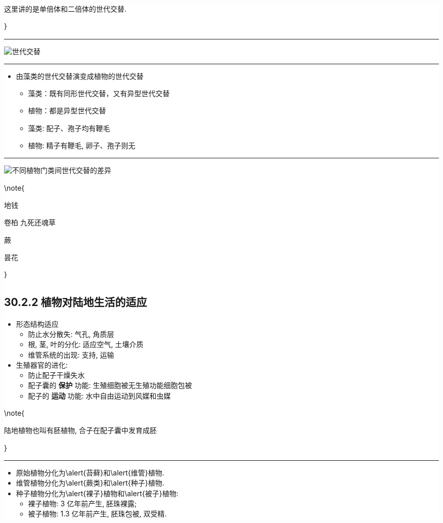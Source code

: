 这里讲的是单倍体和二倍体的世代交替. 

}

---

![世代交替](ch-30.images/image3.jpg)

---

* 由藻类的世代交替演变成植物的世代交替
    * 藻类：既有同形世代交替，又有异型世代交替
    * 植物：都是异型世代交替

    * 藻类: 配子、孢子均有鞭毛
    * 植物: 精子有鞭毛, 卵子、孢子则无

---

![不同植物门类间世代交替的差异](ch-30.images/image4.jpg)

\note{

地钱

卷柏   九死还魂草

蕨

昙花

}

## 30.2.2 植物对陆地生活的适应

* 形态结构适应
    * 防止水分散失: 气孔, 角质层
    * 根, 茎, 叶的分化: 适应空气, 土壤介质
    * 维管系统的出现: 支持, 运输
* 生殖器官的进化: 
    * 防止配子干燥失水
    * 配子囊的 **保护** 功能: 生殖细胞被无生殖功能细胞包被
    * 配子的 **运动** 功能: 水中自由运动到风媒和虫媒

\note{

陆地植物也叫有胚植物, 合子在配子囊中发育成胚

}

---

* 原始植物分化为\alert{苔藓}和\alert{维管}植物. 
* 维管植物分化为\alert{蕨类}和\alert{种子}植物. 
* 种子植物分化为\alert{裸子}植物和\alert{被子}植物: 
    * 裸子植物: 3 亿年前产生, 胚珠裸露;
    * 被子植物: 1.3 亿年前产生, 胚珠包被, 双受精.
